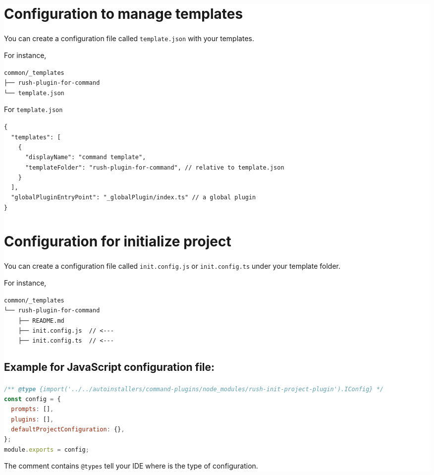 # Configuration to manage templates
You can create a configuration file called `template.json` with your templates.

For instance,

```
common/_templates
├── rush-plugin-for-command
└── template.json
```

For `template.json`
```
{
  "templates": [
    {
      "displayName": "command template",
      "templateFolder": "rush-plugin-for-command", // relative to template.json
    }
  ],
  "globalPluginEntryPoint": "_globalPlugin/index.ts" // a global plugin
}
```
# Configuration for initialize project

You can create a configuration file called `init.config.js` or `init.config.ts` under your template folder.

For instance,

```
common/_templates
└── rush-plugin-for-command
    ├── README.md
    ├── init.config.js  // <---
    ├── init.config.ts  // <---
```

## Example for JavaScript configuration file:

```javascript
/** @type {import('../../autoinstallers/command-plugins/node_modules/rush-init-project-plugin').IConfig} */
const config = {
  prompts: [],
  plugins: [],
  defaultProjectConfiguration: {},
};
module.exports = config;
```

The comment contains `@types` tell your IDE where is the type of configuration.
